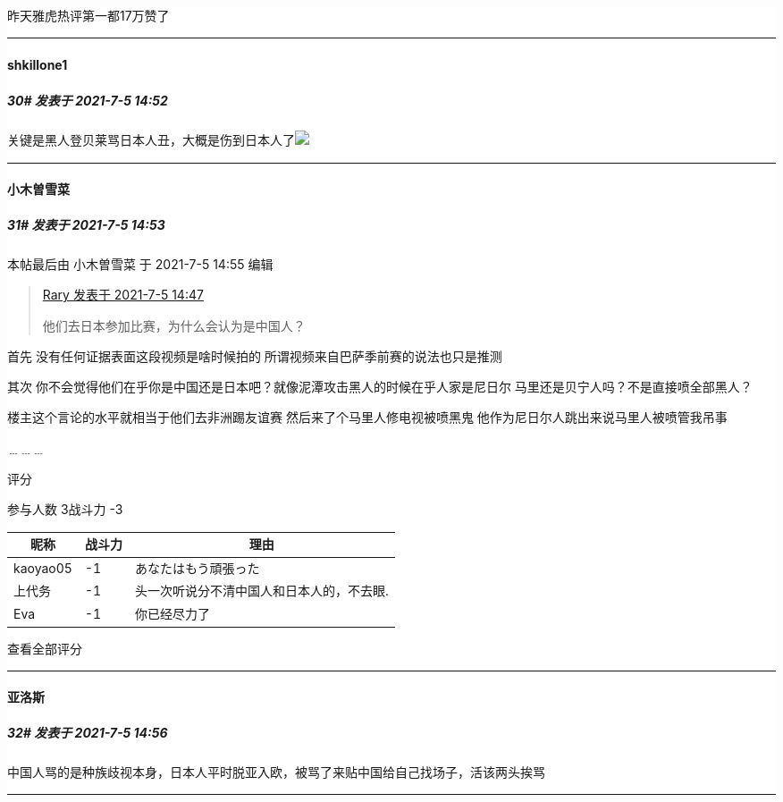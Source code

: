 昨天雅虎热评第一都17万赞了


*****

####  shkillone1  
##### 30#       发表于 2021-7-5 14:52


关键是黑人登贝莱骂日本人丑，大概是伤到日本人了<img src="https://static.saraba1st.com/image/smiley/face2017/067.png" referrerpolicy="no-referrer">




*****

####  小木曽雪菜  
##### 31#       发表于 2021-7-5 14:53


 本帖最后由 小木曽雪菜 于 2021-7-5 14:55 编辑 
<blockquote><a href="httphttps://bbs.saraba1st.com/2b/forum.php?mod=redirect&amp;goto=findpost&amp;pid=51847878&amp;ptid=2013754" target="_blank">Rary 发表于 2021-7-5 14:47</a>

他们去日本参加比赛，为什么会认为是中国人？</blockquote>
首先 没有任何证据表面这段视频是啥时候拍的 所谓视频来自巴萨季前赛的说法也只是推测

其次 你不会觉得他们在乎你是中国还是日本吧？就像泥潭攻击黑人的时候在乎人家是尼日尔 马里还是贝宁人吗？不是直接喷全部黑人？

楼主这个言论的水平就相当于他们去非洲踢友谊赛 然后来了个马里人修电视被喷黑鬼 他作为尼日尔人跳出来说马里人被喷管我吊事


﹍﹍﹍

评分


 参与人数 3战斗力 -3

|昵称|战斗力|理由|
|----|---|---|
| kaoyao05|-1|あなたはもう頑張った|
| 上代务|-1|头一次听说分不清中国人和日本人的，不去眼.|
| Eva|-1|你已经尽力了|


查看全部评分


*****

####  亚洛斯  
##### 32#       发表于 2021-7-5 14:56


中国人骂的是种族歧视本身，日本人平时脱亚入欧，被骂了来贴中国给自己找场子，活该两头挨骂


*****
